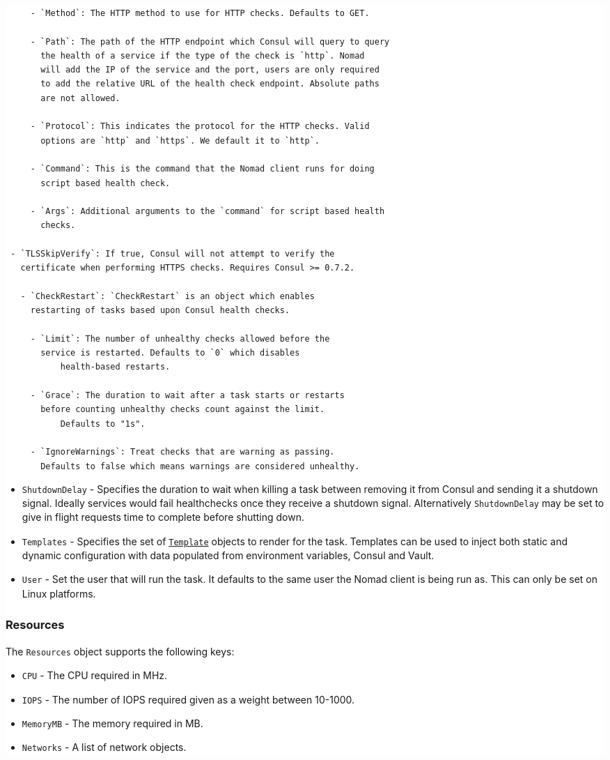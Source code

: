          - `Method`: The HTTP method to use for HTTP checks. Defaults to GET.

         - `Path`: The path of the HTTP endpoint which Consul will query to query
           the health of a service if the type of the check is `http`. Nomad
           will add the IP of the service and the port, users are only required
           to add the relative URL of the health check endpoint. Absolute paths
           are not allowed.

         - `Protocol`: This indicates the protocol for the HTTP checks. Valid
           options are `http` and `https`. We default it to `http`.

         - `Command`: This is the command that the Nomad client runs for doing
           script based health check.

         - `Args`: Additional arguments to the `command` for script based health
           checks.

	 - `TLSSkipVerify`: If true, Consul will not attempt to verify the
	   certificate when performing HTTPS checks. Requires Consul >= 0.7.2.

	   - `CheckRestart`: `CheckRestart` is an object which enables
	     restarting of tasks based upon Consul health checks.

	     - `Limit`: The number of unhealthy checks allowed before the
	       service is restarted. Defaults to `0` which disables
               health-based restarts.

	     - `Grace`: The duration to wait after a task starts or restarts
	       before counting unhealthy checks count against the limit.
               Defaults to "1s".

	     - `IgnoreWarnings`: Treat checks that are warning as passing.
	       Defaults to false which means warnings are considered unhealthy.

- `ShutdownDelay` - Specifies the duration to wait when killing a task between
  removing it from Consul and sending it a shutdown signal. Ideally services
  would fail healthchecks once they receive a shutdown signal. Alternatively
  `ShutdownDelay` may be set to give in flight requests time to complete before
  shutting down.

- `Templates` - Specifies the set of [`Template`](#template) objects to render for the task.
  Templates can be used to inject both static and dynamic configuration with
  data populated from environment variables, Consul and Vault.

- `User` - Set the user that will run the task. It defaults to the same user
  the Nomad client is being run as. This can only be set on Linux platforms.

### Resources

The `Resources` object supports the following keys:

- `CPU` - The CPU required in MHz.

- `IOPS` - The number of IOPS required given as a weight between 10-1000.

- `MemoryMB` - The memory required in MB.

- `Networks` - A list of network objects.
